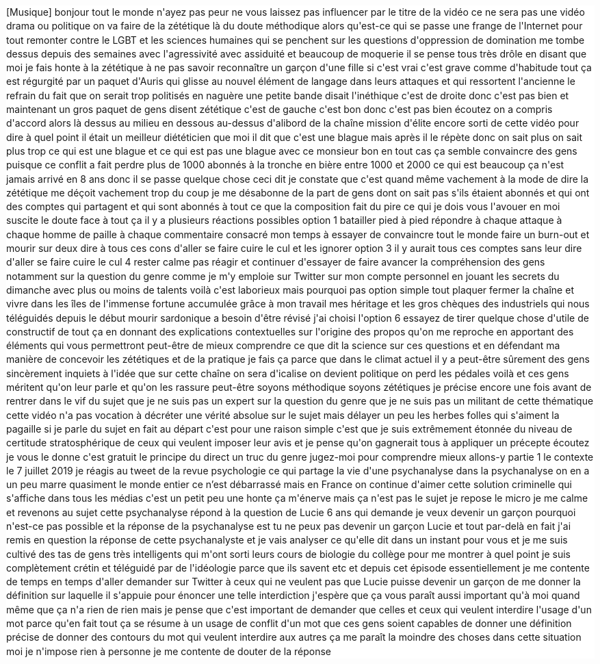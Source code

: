 [Musique] bonjour tout le monde n'ayez pas peur ne vous laissez pas influencer par le titre de la vidéo ce ne sera pas une vidéo drama ou politique on va faire de la zététique là du doute méthodique alors qu'est-ce qui se passe une frange de l'Internet pour tout remonter contre le LGBT et les sciences humaines qui se penchent sur les questions d'oppression de domination me tombe dessus depuis des semaines avec l'agressivité avec assiduité et beaucoup de moquerie il se pense tous très drôle en disant que moi je fais honte à la zététique à ne pas savoir reconnaître un garçon d'une fille si c'est vrai c'est grave comme d'habitude tout ça est régurgité par un paquet d'Auris qui glisse au nouvel élément de langage dans leurs attaques et qui ressortent l'ancienne le refrain du fait que on serait trop politisés en naguère une petite bande disait l'inéthique c'est de droite donc c'est pas bien et maintenant un gros paquet de gens disent zététique c'est de gauche c'est bon donc c'est pas bien écoutez on a compris d'accord alors là dessus au milieu en dessous au-dessus d'alibord de la chaîne mission d'élite encore sorti de cette vidéo pour dire à quel point il était un meilleur diététicien que moi il dit que c'est une blague mais après il le répète donc on sait plus on sait plus trop ce qui est une blague et ce qui est pas une blague avec ce monsieur bon en tout cas ça semble convaincre des gens puisque ce conflit a fait perdre plus de 1000 abonnés à la tronche en bière entre 1000 et 2000 ce qui est beaucoup ça n'est jamais arrivé en 8 ans donc il se passe quelque chose ceci dit je constate que c'est quand même vachement à la mode de dire la zététique me déçoit vachement trop du coup je me désabonne de la part de gens dont on sait pas s'ils étaient abonnés et qui ont des comptes qui partagent et qui sont abonnés à tout ce que la composition fait du pire ce qui je dois vous l'avouer en moi suscite le doute face à tout ça il y a plusieurs réactions possibles option 1 batailler pied à pied répondre à chaque attaque à chaque homme de paille à chaque commentaire consacré mon temps à essayer de convaincre tout le monde faire un burn-out et mourir sur deux dire à tous ces cons d'aller se faire cuire le cul et les ignorer option 3 il y aurait tous ces comptes sans leur dire d'aller se faire cuire le cul 4 rester calme pas réagir et continuer d'essayer de faire avancer la compréhension des gens notamment sur la question du genre comme je m'y emploie sur Twitter sur mon compte personnel en jouant les secrets du dimanche avec plus ou moins de talents voilà c'est laborieux mais pourquoi pas option simple tout plaquer fermer la chaîne et vivre dans les îles de l'immense fortune accumulée grâce à mon travail mes héritage et les gros chèques des industriels qui nous téléguidés depuis le début mourir sardonique a besoin d'être révisé j'ai choisi l'option 6 essayez de tirer quelque chose d'utile de constructif de tout ça en donnant des explications contextuelles sur l'origine des propos qu'on me reproche en apportant des éléments qui vous permettront peut-être de mieux comprendre ce que dit la science sur ces questions et en défendant ma manière de concevoir les zététiques et de la pratique je fais ça parce que dans le climat actuel il y a peut-être sûrement des gens sincèrement inquiets à l'idée que sur cette chaîne on sera d'icalise on devient politique on perd les pédales voilà et ces gens méritent qu'on leur parle et qu'on les rassure peut-être soyons méthodique soyons zététiques je précise encore une fois avant de rentrer dans le vif du sujet que je ne suis pas un expert sur la question du genre que je ne suis pas un militant de cette thématique cette vidéo n'a pas vocation à décréter une vérité absolue sur le sujet mais délayer un peu les herbes folles qui s'aiment la pagaille si je parle du sujet en fait au départ c'est pour une raison simple c'est que je suis extrêmement étonnée du niveau de certitude stratosphérique de ceux qui veulent imposer leur avis et je pense qu'on gagnerait tous à appliquer un précepte écoutez je vous le donne c'est gratuit le principe du direct un truc du genre jugez-moi pour comprendre mieux allons-y partie 1 le contexte le 7 juillet 2019 je réagis au tweet de la revue psychologie ce qui partage la vie d'une psychanalyse dans la psychanalyse on en a un peu marre quasiment le monde entier ce n’est débarrassé mais en France on continue d'aimer cette solution criminelle qui s'affiche dans tous les médias c'est un petit peu une honte ça m'énerve mais ça n'est pas le sujet je repose le micro je me calme et revenons au sujet cette psychanalyse répond à la question de Lucie 6 ans qui demande je veux devenir un garçon pourquoi n'est-ce pas possible et la réponse de la psychanalyse est tu ne peux pas devenir un garçon Lucie et tout par-delà en fait j'ai remis en question la réponse de cette psychanalyste et je vais analyser ce qu'elle dit dans un instant pour vous et je me suis cultivé des tas de gens très intelligents qui m'ont sorti leurs cours de biologie du collège pour me montrer à quel point je suis complètement crétin et téléguidé par de l'idéologie parce que ils savent etc et depuis cet épisode essentiellement je me contente de temps en temps d'aller demander sur Twitter à ceux qui ne veulent pas que Lucie puisse devenir un garçon de me donner la définition sur laquelle il s'appuie pour énoncer une telle interdiction j'espère que ça vous paraît aussi important qu'à moi quand même que ça n'a rien de rien mais je pense que c'est important de demander que celles et ceux qui veulent interdire l'usage d'un mot parce qu'en fait tout ça se résume à un usage de conflit d'un mot que ces gens soient capables de donner une définition précise de donner des contours du mot qui veulent interdire aux autres ça me paraît la moindre des choses dans cette situation moi je n'impose rien à personne je me contente de douter de la réponse